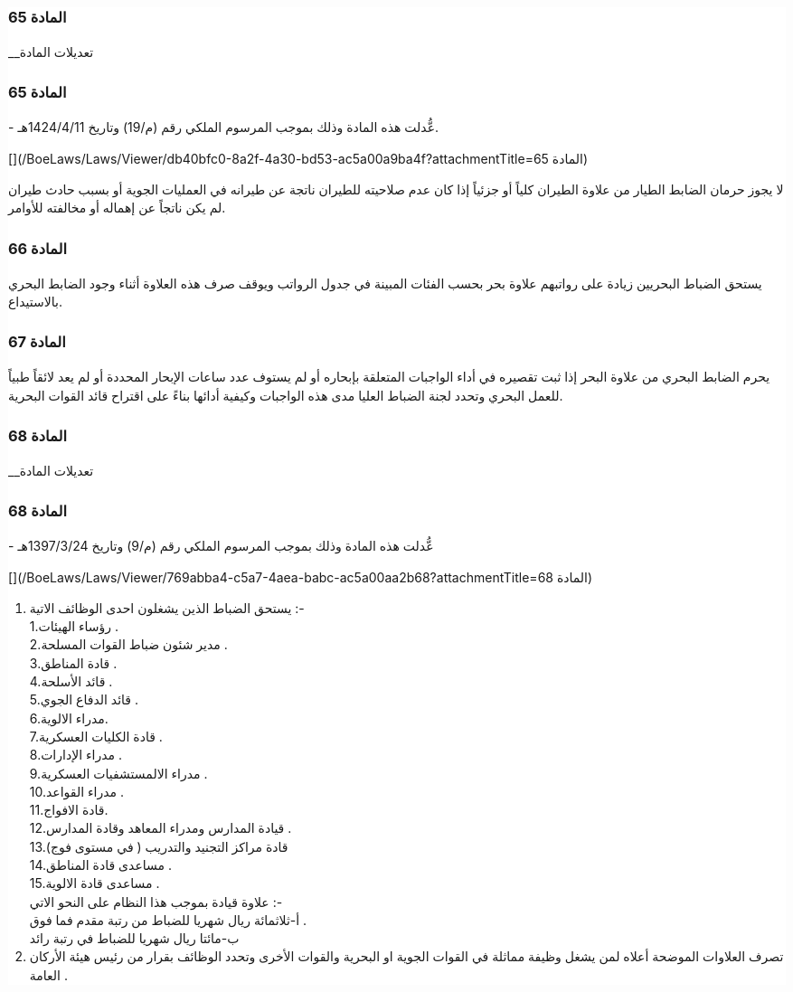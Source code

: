 ### المادة 65

__تعديلات المادة

### المادة 65

\- عُّدلت هذه المادة وذلك بموجب المرسوم الملكي رقم (م/19) وتاريخ 1424/4/11هـ.

[](/BoeLaws/Laws/Viewer/db40bfc0-8a2f-4a30-bd53-ac5a00a9ba4f?attachmentTitle=المادة 65)

لا يجوز حرمان الضابط الطيار من علاوة الطيران كلياً أو جزئياً إذا كان عدم صلاحيته للطيران ناتجة عن طيرانه في العمليات الجوية أو بسبب حادث طيران لم يكن ناتجاً عن إهماله أو مخالفته للأوامر.

### المادة 66

يستحق الضباط البحريين زيادة على رواتبهم علاوة بحر بحسب الفئات المبينة في جدول الرواتب ويوقف صرف هذه العلاوة أثناء وجود الضابط البحري بالاستيداع.

### المادة 67

يحرم الضابط البحري من علاوة البحر إذا ثبت تقصيره في أداء الواجبات المتعلقة بإبحاره أو لم يستوف عدد ساعات الإبحار المحددة أو لم يعد لائقاً طبياً للعمل البحري وتحدد لجنة الضباط العليا مدى هذه الواجبات وكيفية أدائها بناءً على اقتراح قائد القوات البحرية.

### المادة 68

__تعديلات المادة

### المادة 68

\- عُّدلت هذه المادة وذلك بموجب المرسوم الملكي رقم (م/9) وتاريخ 1397/3/24هـ

[](/BoeLaws/Laws/Viewer/769abba4-c5a7-4aea-babc-ac5a00aa2b68?attachmentTitle=المادة 68)

  1. يستحق الضباط الذين يشغلون احدى الوظائف الاتية :-  
1.رؤساء الهيئات .  
2.مدير شئون ضباط القوات المسلحة .  
3.قادة المناطق .  
4.قائد الأسلحة .  
5.قائد الدفاع الجوي .  
6.مدراء الالوية.  
7.قادة الكليات العسكرية .  
8.مدراء الإدارات .  
9.مدراء الالمستشفيات العسكرية .  
10.مدراء القواعد .  
11.قادة الافواج.  
12.قيادة المدارس ومدراء المعاهد وقادة المدارس .  
13.قادة مراكز التجنيد والتدريب ( في مستوى فوج)  
14.مساعدى قادة المناطق .  
15.مساعدى قادة الالوية .  
علاوة قيادة بموجب هذا النظام على النحو الاتي :-  
أ‌-ثلاثمائة ريال شهريا للضباط من رتبة مقدم فما فوق .  
ب-مائتا ريال شهريا للضباط في رتبة رائد 
  2. تصرف العلاوات الموضحة أعلاه لمن يشغل وظيفة مماثلة في القوات الجوية او البحرية والقوات الأخرى وتحدد الوظائف بقرار من رئيس هيئة الأركان العامة .
